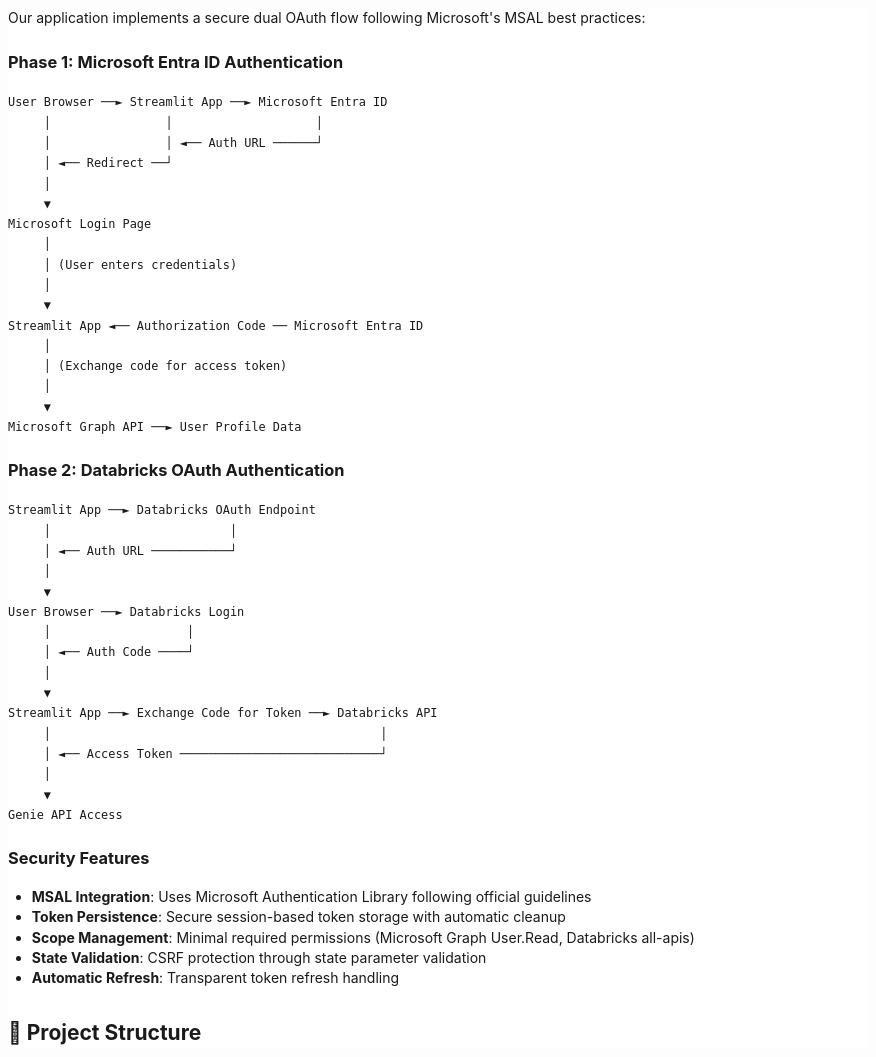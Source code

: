 Our application implements a secure dual OAuth flow following Microsoft's MSAL best practices:

### Phase 1: Microsoft Entra ID Authentication
```
User Browser ──► Streamlit App ──► Microsoft Entra ID
     │                │                    │
     │                │ ◄── Auth URL ──────┘
     │ ◄── Redirect ──┘
     │
     ▼
Microsoft Login Page
     │
     │ (User enters credentials)
     │
     ▼
Streamlit App ◄── Authorization Code ── Microsoft Entra ID
     │
     │ (Exchange code for access token)
     │
     ▼
Microsoft Graph API ──► User Profile Data
```

### Phase 2: Databricks OAuth Authentication
```
Streamlit App ──► Databricks OAuth Endpoint
     │                         │
     │ ◄── Auth URL ───────────┘
     │
     ▼
User Browser ──► Databricks Login
     │                   │
     │ ◄── Auth Code ────┘
     │
     ▼
Streamlit App ──► Exchange Code for Token ──► Databricks API
     │                                              │
     │ ◄── Access Token ────────────────────────────┘
     │
     ▼
Genie API Access
```

### Security Features
- **MSAL Integration**: Uses Microsoft Authentication Library following official guidelines
- **Token Persistence**: Secure session-based token storage with automatic cleanup
- **Scope Management**: Minimal required permissions (Microsoft Graph User.Read, Databricks all-apis)
- **State Validation**: CSRF protection through state parameter validation
- **Automatic Refresh**: Transparent token refresh handling

## 📁 Project Structure

